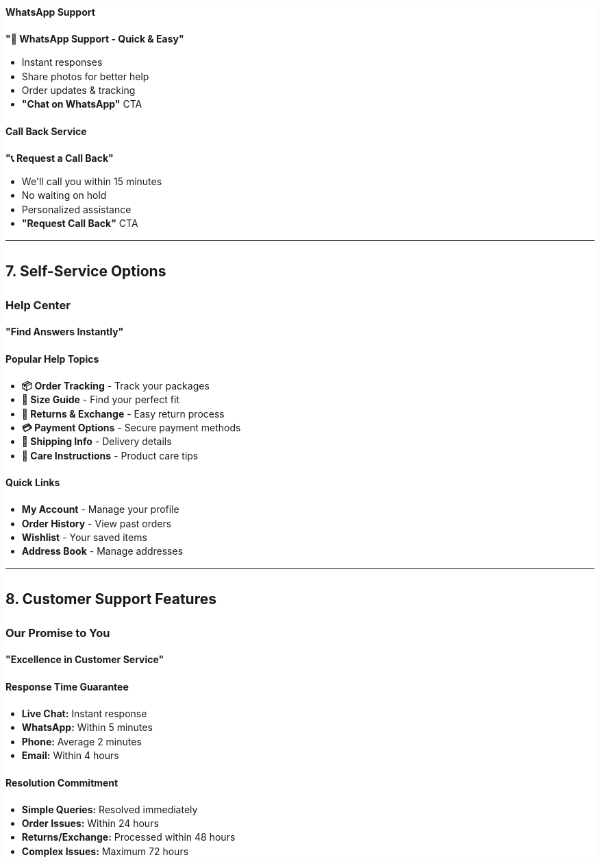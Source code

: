 #### WhatsApp Support
**"📱 WhatsApp Support - Quick & Easy"**
- Instant responses
- Share photos for better help
- Order updates & tracking
- **"Chat on WhatsApp"** CTA

#### Call Back Service
**"📞 Request a Call Back"**
- We'll call you within 15 minutes
- No waiting on hold
- Personalized assistance
- **"Request Call Back"** CTA

---

## 7. Self-Service Options

### Help Center
**"Find Answers Instantly"**

#### Popular Help Topics
- **📦 Order Tracking** - Track your packages
- **📏 Size Guide** - Find your perfect fit
- **🔄 Returns & Exchange** - Easy return process
- **💳 Payment Options** - Secure payment methods
- **🚚 Shipping Info** - Delivery details
- **👗 Care Instructions** - Product care tips

#### Quick Links
- **My Account** - Manage your profile
- **Order History** - View past orders
- **Wishlist** - Your saved items
- **Address Book** - Manage addresses

---

## 8. Customer Support Features

### Our Promise to You
**"Excellence in Customer Service"**

#### Response Time Guarantee
- **Live Chat:** Instant response
- **WhatsApp:** Within 5 minutes
- **Phone:** Average 2 minutes
- **Email:** Within 4 hours

#### Resolution Commitment
- **Simple Queries:** Resolved immediately
- **Order Issues:** Within 24 hours
- **Returns/Exchange:** Processed within 48 hours
- **Complex Issues:** Maximum 72 hours
